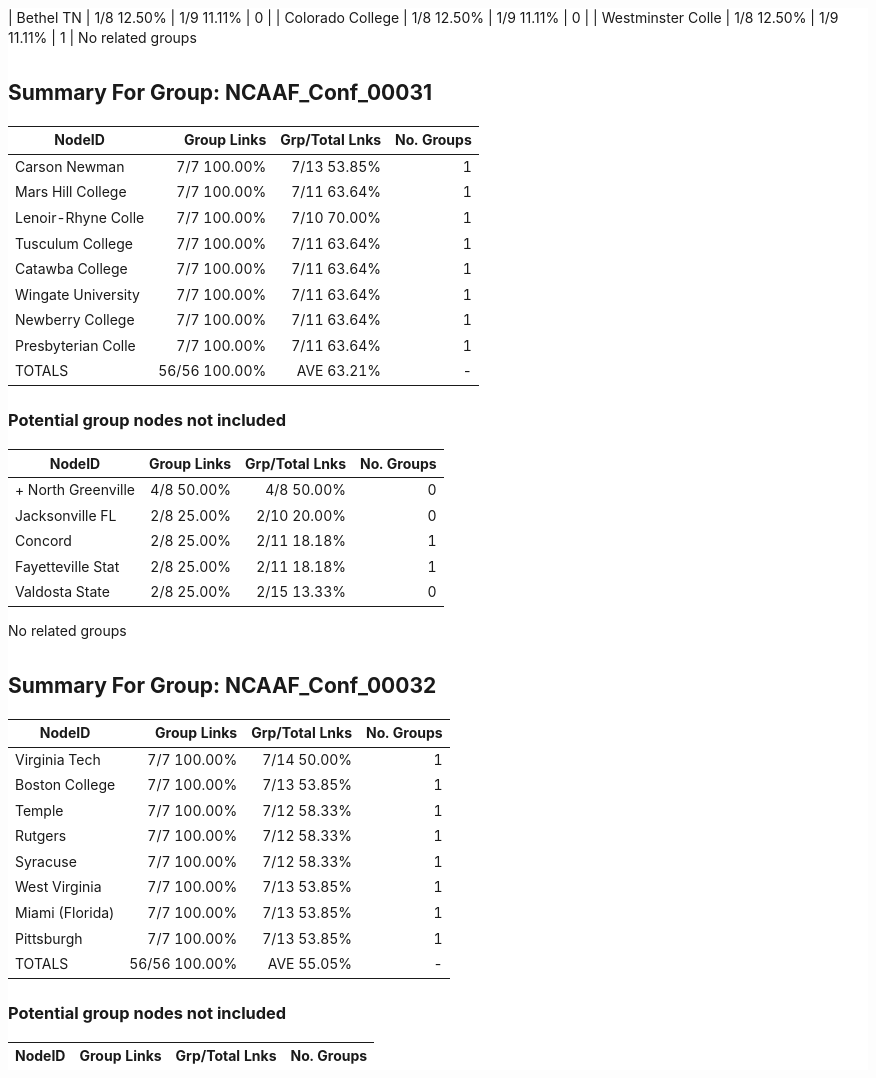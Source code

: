 |                 Bethel TN |    1/8  12.50% |      1/9  11.11% |          0 |
|          Colorado College |    1/8  12.50% |      1/9  11.11% |          0 |
|         Westminster Colle |    1/8  12.50% |      1/9  11.11% |          1 |
No related groups

## Summary For Group: NCAAF_Conf_00031
|                    NodeID |    Group Links |   Grp/Total Lnks | No. Groups |
|                       --- |           ---: |             ---: |       ---: |
|             Carson Newman |    7/7 100.00% |     7/13  53.85% |          1
|         Mars Hill College |    7/7 100.00% |     7/11  63.64% |          1
|        Lenoir-Rhyne Colle |    7/7 100.00% |     7/10  70.00% |          1
|          Tusculum College |    7/7 100.00% |     7/11  63.64% |          1
|           Catawba College |    7/7 100.00% |     7/11  63.64% |          1
|        Wingate University |    7/7 100.00% |     7/11  63.64% |          1
|          Newberry College |    7/7 100.00% |     7/11  63.64% |          1
|        Presbyterian Colle |    7/7 100.00% |     7/11  63.64% |          1
|                    TOTALS |  56/56 100.00% |      AVE  63.21% |          - | 
### Potential group nodes not included
|                    NodeID |    Group Links |   Grp/Total Lnks | No. Groups |
|                       --- |           ---: |             ---: |       ---: |
| +        North Greenville |    4/8  50.00% |      4/8  50.00% |          0 |
|           Jacksonville FL |    2/8  25.00% |     2/10  20.00% |          0 |
|                   Concord |    2/8  25.00% |     2/11  18.18% |          1 |
|         Fayetteville Stat |    2/8  25.00% |     2/11  18.18% |          1 |
|            Valdosta State |    2/8  25.00% |     2/15  13.33% |          0 |
No related groups

## Summary For Group: NCAAF_Conf_00032
|                    NodeID |    Group Links |   Grp/Total Lnks | No. Groups |
|                       --- |           ---: |             ---: |       ---: |
|             Virginia Tech |    7/7 100.00% |     7/14  50.00% |          1
|            Boston College |    7/7 100.00% |     7/13  53.85% |          1
|                    Temple |    7/7 100.00% |     7/12  58.33% |          1
|                   Rutgers |    7/7 100.00% |     7/12  58.33% |          1
|                  Syracuse |    7/7 100.00% |     7/12  58.33% |          1
|             West Virginia |    7/7 100.00% |     7/13  53.85% |          1
|           Miami (Florida) |    7/7 100.00% |     7/13  53.85% |          1
|                Pittsburgh |    7/7 100.00% |     7/13  53.85% |          1
|                    TOTALS |  56/56 100.00% |      AVE  55.05% |          - | 
### Potential group nodes not included
|                    NodeID |    Group Links |   Grp/Total Lnks | No. Groups |
|                       --- |           ---: |             ---: |       ---: |